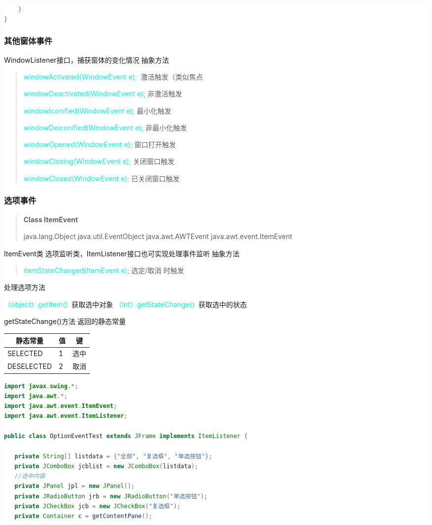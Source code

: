 ```java
    }
}
```



### 其他窗体事件

WindowListener接口，捕获窗体的变化情况
抽象方法

> <font color = #05ffdc>windowActivated(WindowEvent e); </font> 激活触发（类似焦点
>
> <font color = #05ffdc>windowDeactivated(WindowEvent e); </font> 非激活触发
>
> <font color = #05ffdc>windowIconified(WindowEvent e); </font> 最小化触发
>
> <font color = #05ffdc>windowDeiconified(WindowEvent e); </font> 非最小化触发
>
> <font color = #05ffdc>windowOpened(WindowEvent e); </font> 窗口打开触发
>
> <font color = #05ffdc>windowClosing(WindowEvent e); </font> 关闭窗口触发
>
> <font color = #05ffdc>windowClosed(WindowEvent e); </font> 已关闭窗口触发

### 选项事件

> **Class ItemEvent**
>
> java.lang.Object 
> java.util.EventObject 
> java.awt.AWTEvent 
> java.awt.event.ItemEvent 

ItemEvent类 选项监听类，ItemListener接口也可实现处理事件监听
抽象方法

> <font color = #05ffdc>itemStateChanged(ItemEvent e); </font> 选定/取消 时触发

处理选项方法

<font color = #05ffdc>（object）getItem() </font> 获取选中对象
<font color = #05ffdc>（int）getStateChange() </font> 获取选中的状态

getStateChange()方法 返回的静态常量

| 静态常量   | 值   | 键   |
| ---------- | ---- | ---- |
| SELECTED   | 1    | 选中 |
| DESELECTED | 2    | 取消 |

 ```java
import javax.swing.*;
import java.awt.*;
import java.awt.event.ItemEvent;
import java.awt.event.ItemListener;

public class OptionEventTest extends JFrame implements ItemListener {

    private String[] listdata = {"全部", "复选框", "单选按钮"};
    private JComboBox jcblist = new JComboBox(listdata);
    //选中内容
    private JPanel jpl = new JPanel();
    private JRadioButton jrb = new JRadioButton("单选按钮");
    private JCheckBox jcb = new JCheckBox("复选框");
    private Container c = getContentPane();

 ```